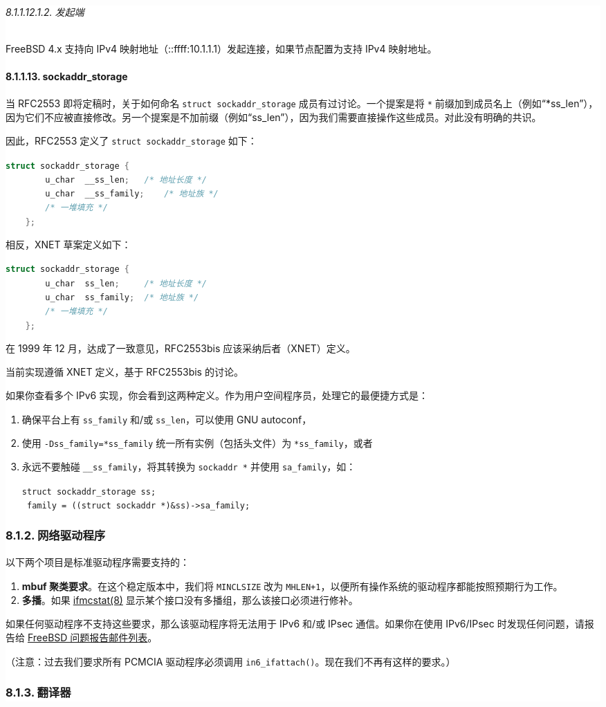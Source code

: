 ###### 8.1.1.12.1.2. 发起端

FreeBSD 4.x 支持向 IPv4 映射地址（::ffff:10.1.1.1）发起连接，如果节点配置为支持 IPv4 映射地址。

#### 8.1.1.13. sockaddr\_storage

当 RFC2553 即将定稿时，关于如何命名 `struct sockaddr_storage` 成员有过讨论。一个提案是将 `*` 前缀加到成员名上（例如“\*ss\_len”），因为它们不应被直接修改。另一个提案是不加前缀（例如“ss\_len”），因为我们需要直接操作这些成员。对此没有明确的共识。

因此，RFC2553 定义了 `struct sockaddr_storage` 如下：

```c
struct sockaddr_storage {
		u_char	__ss_len;	/* 地址长度 */
		u_char	__ss_family;	/* 地址族 */
		/* 一堆填充 */
	};
```

相反，XNET 草案定义如下：

```c
struct sockaddr_storage {
		u_char	ss_len;		/* 地址长度 */
		u_char	ss_family;	/* 地址族 */
		/* 一堆填充 */
	};
```

在 1999 年 12 月，达成了一致意见，RFC2553bis 应该采纳后者（XNET）定义。

当前实现遵循 XNET 定义，基于 RFC2553bis 的讨论。

如果你查看多个 IPv6 实现，你会看到这两种定义。作为用户空间程序员，处理它的最便捷方式是：

1. 确保平台上有 `ss_family` 和/或 `ss_len`，可以使用 GNU autoconf，
2. 使用 `-Dss_family=*ss_family` 统一所有实例（包括头文件）为 `*ss_family`，或者
3. 永远不要触碰 `__ss_family`，将其转换为 `sockaddr *` 并使用 `sa_family`，如：

   ```
   struct sockaddr_storage ss;
   	family = ((struct sockaddr *)&ss)->sa_family;
   ```

### 8.1.2. 网络驱动程序

以下两个项目是标准驱动程序需要支持的：

1. **mbuf 聚类要求**。在这个稳定版本中，我们将 `MINCLSIZE` 改为 `MHLEN+1`，以便所有操作系统的驱动程序都能按照预期行为工作。
2. **多播**。如果 [ifmcstat(8)](https://man.freebsd.org/cgi/man.cgi?query=ifmcstat&sektion=8&format=html) 显示某个接口没有多播组，那么该接口必须进行修补。

如果任何驱动程序不支持这些要求，那么该驱动程序将无法用于 IPv6 和/或 IPsec 通信。如果你在使用 IPv6/IPsec 时发现任何问题，请报告给 [FreeBSD 问题报告邮件列表](https://lists.freebsd.org/subscription/freebsd-bugs)。

（注意：过去我们要求所有 PCMCIA 驱动程序必须调用 `in6_ifattach()`。现在我们不再有这样的要求。）

### 8.1.3. 翻译器
